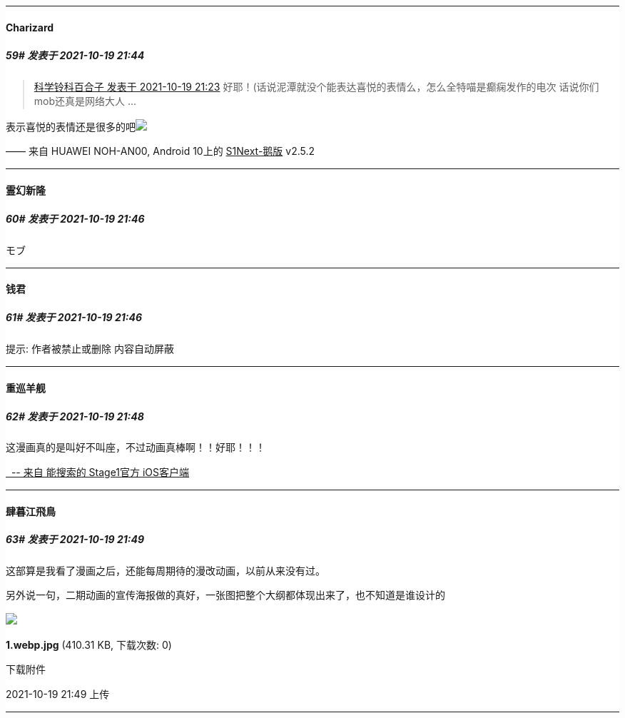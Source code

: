 *****

####  Charizard  
##### 59#       发表于 2021-10-19 21:44

<blockquote><a href="httphttps://bbs.saraba1st.com/2b/forum.php?mod=redirect&amp;goto=findpost&amp;pid=53197335&amp;ptid=2032154" target="_blank">科学铃科百合子 发表于 2021-10-19 21:23</a>
好耶！(话说泥潭就没个能表达喜悦的表情么，怎么全特喵是癫痫发作的电次
话说你们mob还真是网络大人 ...</blockquote>
表示喜悦的表情还是很多的吧<img src="https://static.saraba1st.com/image/smiley/face2017/060.png" referrerpolicy="no-referrer">

—— 来自 HUAWEI NOH-AN00, Android 10上的 [S1Next-鹅版](https://github.com/ykrank/S1-Next/releases) v2.5.2

*****

####  霊幻新隆  
##### 60#       发表于 2021-10-19 21:46

モブ



*****

####  钱君  
##### 61#       发表于 2021-10-19 21:46

提示: 作者被禁止或删除 内容自动屏蔽

*****

####  重巡羊舰  
##### 62#       发表于 2021-10-19 21:48

这漫画真的是叫好不叫座，不过动画真棒啊！！好耶！！！

[  -- 来自 能搜索的 Stage1官方 iOS客户端](https://itunes.apple.com/fi/app/saraba1st/id1221237470?mt=8)

*****

####  肆暮江飛鳥  
##### 63#       发表于 2021-10-19 21:49

这部算是我看了漫画之后，还能每周期待的漫改动画，以前从来没有过。

另外说一句，二期动画的宣传海报做的真好，一张图把整个大纲都体现出来了，也不知道是谁设计的

<img src="https://img.saraba1st.com/forum/202110/19/214921c99j6y5guhjyzvgh.jpg" referrerpolicy="no-referrer">

<strong>1.webp.jpg</strong> (410.31 KB, 下载次数: 0)

下载附件

2021-10-19 21:49 上传

*****
